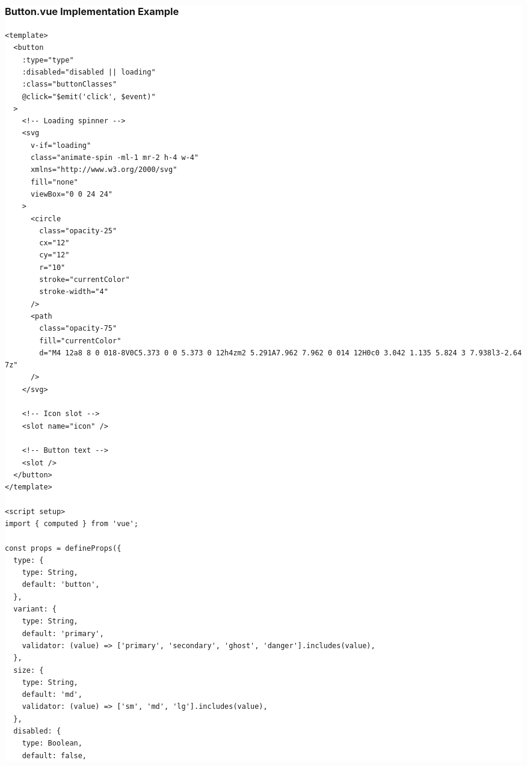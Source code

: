 ### Button.vue Implementation Example

```vue
<template>
  <button
    :type="type"
    :disabled="disabled || loading"
    :class="buttonClasses"
    @click="$emit('click', $event)"
  >
    <!-- Loading spinner -->
    <svg
      v-if="loading"
      class="animate-spin -ml-1 mr-2 h-4 w-4"
      xmlns="http://www.w3.org/2000/svg"
      fill="none"
      viewBox="0 0 24 24"
    >
      <circle
        class="opacity-25"
        cx="12"
        cy="12"
        r="10"
        stroke="currentColor"
        stroke-width="4"
      />
      <path
        class="opacity-75"
        fill="currentColor"
        d="M4 12a8 8 0 018-8V0C5.373 0 0 5.373 0 12h4zm2 5.291A7.962 7.962 0 014 12H0c0 3.042 1.135 5.824 3 7.938l3-2.647z"
      />
    </svg>

    <!-- Icon slot -->
    <slot name="icon" />

    <!-- Button text -->
    <slot />
  </button>
</template>

<script setup>
import { computed } from 'vue';

const props = defineProps({
  type: {
    type: String,
    default: 'button',
  },
  variant: {
    type: String,
    default: 'primary',
    validator: (value) => ['primary', 'secondary', 'ghost', 'danger'].includes(value),
  },
  size: {
    type: String,
    default: 'md',
    validator: (value) => ['sm', 'md', 'lg'].includes(value),
  },
  disabled: {
    type: Boolean,
    default: false,
```
